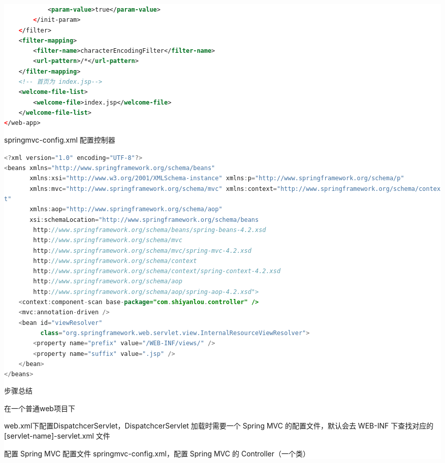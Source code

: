 ```xml
            <param-value>true</param-value>
        </init-param>
    </filter>
    <filter-mapping>
        <filter-name>characterEncodingFilter</filter-name>
        <url-pattern>/*</url-pattern>
    </filter-mapping>
    <!-- 首页为 index.jsp-->
    <welcome-file-list>
        <welcome-file>index.jsp</welcome-file>
    </welcome-file-list>
</web-app>

```

springmvc-config.xml 配置控制器

```java
<?xml version="1.0" encoding="UTF-8"?>
<beans xmlns="http://www.springframework.org/schema/beans"
       xmlns:xsi="http://www.w3.org/2001/XMLSchema-instance" xmlns:p="http://www.springframework.org/schema/p"
       xmlns:mvc="http://www.springframework.org/schema/mvc" xmlns:context="http://www.springframework.org/schema/context"
       xmlns:aop="http://www.springframework.org/schema/aop"
       xsi:schemaLocation="http://www.springframework.org/schema/beans
        http://www.springframework.org/schema/beans/spring-beans-4.2.xsd
        http://www.springframework.org/schema/mvc
        http://www.springframework.org/schema/mvc/spring-mvc-4.2.xsd
        http://www.springframework.org/schema/context
        http://www.springframework.org/schema/context/spring-context-4.2.xsd
        http://www.springframework.org/schema/aop
        http://www.springframework.org/schema/aop/spring-aop-4.2.xsd">
    <context:component-scan base-package="com.shiyanlou.controller" />
    <mvc:annotation-driven />
    <bean id="viewResolver"
          class="org.springframework.web.servlet.view.InternalResourceViewResolver">
        <property name="prefix" value="/WEB-INF/views/" />
        <property name="suffix" value=".jsp" />
    </bean>
</beans>

```

步骤总结

在一个普通web项目下

web.xml下配置DispatchcerServlet，DispatchcerServlet 加载时需要一个 Spring MVC 的配置文件，默认会去 WEB-INF 下查找对应的 [servlet-name]-servlet.xml 文件

配置 Spring MVC 配置文件 springmvc-config.xml，配置 Spring MVC 的 Controller（一个类）


